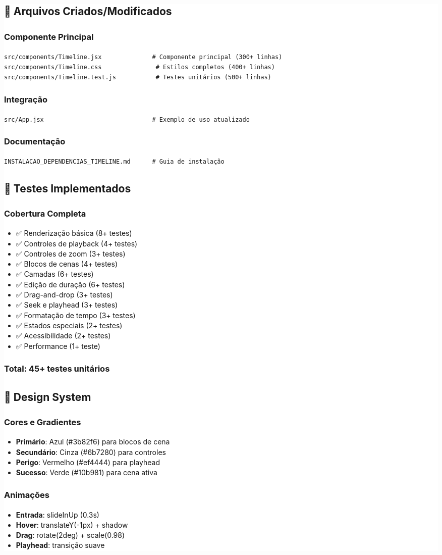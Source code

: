 ## 📁 Arquivos Criados/Modificados

### Componente Principal
```
src/components/Timeline.jsx              # Componente principal (300+ linhas)
src/components/Timeline.css               # Estilos completos (400+ linhas)
src/components/Timeline.test.js           # Testes unitários (500+ linhas)
```

### Integração
```
src/App.jsx                              # Exemplo de uso atualizado
```

### Documentação
```
INSTALACAO_DEPENDENCIAS_TIMELINE.md      # Guia de instalação
```

## 🧪 Testes Implementados

### Cobertura Completa
- ✅ Renderização básica (8+ testes)
- ✅ Controles de playback (4+ testes)
- ✅ Controles de zoom (3+ testes)
- ✅ Blocos de cenas (4+ testes)
- ✅ Camadas (6+ testes)
- ✅ Edição de duração (6+ testes)
- ✅ Drag-and-drop (3+ testes)
- ✅ Seek e playhead (3+ testes)
- ✅ Formatação de tempo (3+ testes)
- ✅ Estados especiais (2+ testes)
- ✅ Acessibilidade (2+ testes)
- ✅ Performance (1+ teste)

### Total: 45+ testes unitários

## 🎨 Design System

### Cores e Gradientes
- **Primário**: Azul (#3b82f6) para blocos de cena
- **Secundário**: Cinza (#6b7280) para controles
- **Perigo**: Vermelho (#ef4444) para playhead
- **Sucesso**: Verde (#10b981) para cena ativa

### Animações
- **Entrada**: slideInUp (0.3s)
- **Hover**: translateY(-1px) + shadow
- **Drag**: rotate(2deg) + scale(0.98)
- **Playhead**: transição suave
